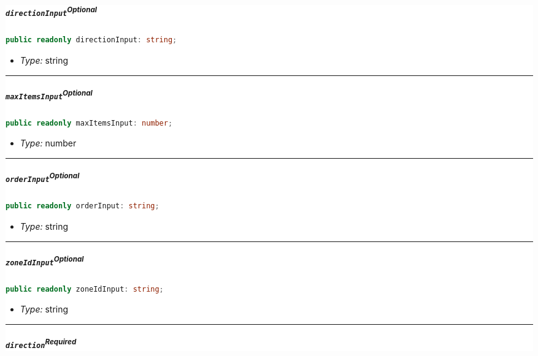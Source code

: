 
##### `directionInput`<sup>Optional</sup> <a name="directionInput" id="@cdktf/provider-cloudflare.dataCloudflareSpectrumApplications.DataCloudflareSpectrumApplications.property.directionInput"></a>

```typescript
public readonly directionInput: string;
```

- *Type:* string

---

##### `maxItemsInput`<sup>Optional</sup> <a name="maxItemsInput" id="@cdktf/provider-cloudflare.dataCloudflareSpectrumApplications.DataCloudflareSpectrumApplications.property.maxItemsInput"></a>

```typescript
public readonly maxItemsInput: number;
```

- *Type:* number

---

##### `orderInput`<sup>Optional</sup> <a name="orderInput" id="@cdktf/provider-cloudflare.dataCloudflareSpectrumApplications.DataCloudflareSpectrumApplications.property.orderInput"></a>

```typescript
public readonly orderInput: string;
```

- *Type:* string

---

##### `zoneIdInput`<sup>Optional</sup> <a name="zoneIdInput" id="@cdktf/provider-cloudflare.dataCloudflareSpectrumApplications.DataCloudflareSpectrumApplications.property.zoneIdInput"></a>

```typescript
public readonly zoneIdInput: string;
```

- *Type:* string

---

##### `direction`<sup>Required</sup> <a name="direction" id="@cdktf/provider-cloudflare.dataCloudflareSpectrumApplications.DataCloudflareSpectrumApplications.property.direction"></a>
